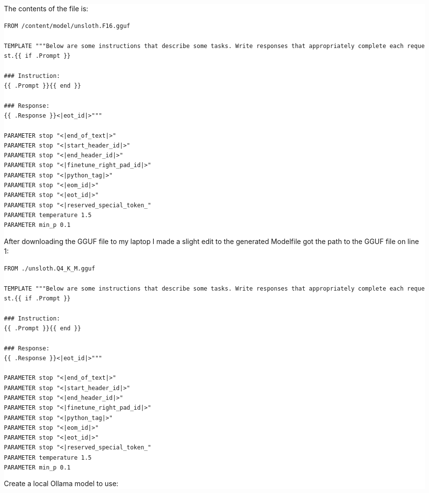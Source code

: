 The contents of the file is:

```
FROM /content/model/unsloth.F16.gguf

TEMPLATE """Below are some instructions that describe some tasks. Write responses that appropriately complete each request.{{ if .Prompt }}

### Instruction:
{{ .Prompt }}{{ end }}

### Response:
{{ .Response }}<|eot_id|>"""

PARAMETER stop "<|end_of_text|>"
PARAMETER stop "<|start_header_id|>"
PARAMETER stop "<|end_header_id|>"
PARAMETER stop "<|finetune_right_pad_id|>"
PARAMETER stop "<|python_tag|>"
PARAMETER stop "<|eom_id|>"
PARAMETER stop "<|eot_id|>"
PARAMETER stop "<|reserved_special_token_"
PARAMETER temperature 1.5
PARAMETER min_p 0.1
```

After downloading the GGUF file to my laptop I made a slight edit to the generated Modelfile got the path to the GGUF file on line 1:

```
FROM ./unsloth.Q4_K_M.gguf

TEMPLATE """Below are some instructions that describe some tasks. Write responses that appropriately complete each request.{{ if .Prompt }}

### Instruction:
{{ .Prompt }}{{ end }}

### Response:
{{ .Response }}<|eot_id|>"""

PARAMETER stop "<|end_of_text|>"
PARAMETER stop "<|start_header_id|>"
PARAMETER stop "<|end_header_id|>"
PARAMETER stop "<|finetune_right_pad_id|>"
PARAMETER stop "<|python_tag|>"
PARAMETER stop "<|eom_id|>"
PARAMETER stop "<|eot_id|>"
PARAMETER stop "<|reserved_special_token_"
PARAMETER temperature 1.5
PARAMETER min_p 0.1
```

Create a local Ollama model to use:
